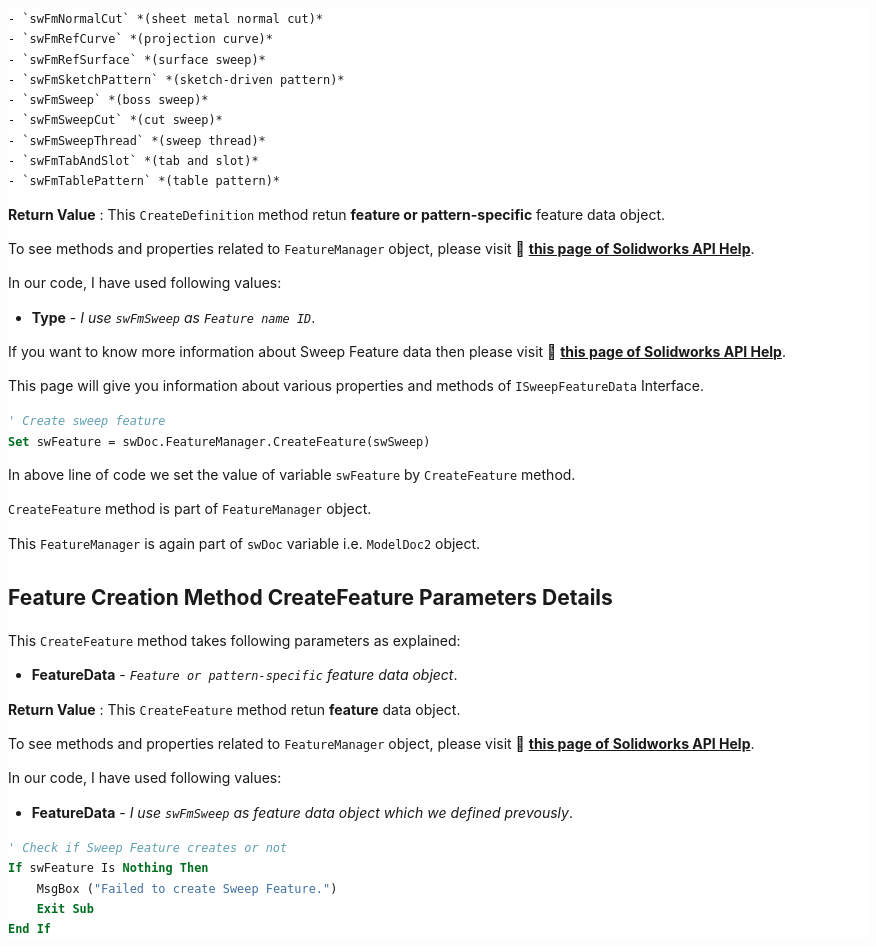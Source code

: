     - `swFmNormalCut` *(sheet metal normal cut)*
    - `swFmRefCurve` *(projection curve)*
    - `swFmRefSurface` *(surface sweep)*
    - `swFmSketchPattern` *(sketch-driven pattern)*
    - `swFmSweep` *(boss sweep)*
    - `swFmSweepCut` *(cut sweep)*
    - `swFmSweepThread` *(sweep thread)*
    - `swFmTabAndSlot` *(tab and slot)*
    - `swFmTablePattern` *(table pattern)*

**Return Value** : This `CreateDefinition` method retun **feature or pattern-specific** feature data object.

To see methods and properties related to `FeatureManager` object, please visit 🚀 **[this page of Solidworks API Help](https://help.solidworks.com/2019/english/api/sldworksapi/SolidWorks.Interop.sldworks~SolidWorks.Interop.sldworks.IFeatureManager_members.html)**.

In our code, I have used following values:

  - **Type** - *I use `swFmSweep` as `Feature name ID`*.

If you want to know more information about Sweep Feature data then please visit 🚀 **[this page of Solidworks API Help](https://help.solidworks.com/2019/english/api/sldworksapi/SolidWorks.Interop.sldworks~SolidWorks.Interop.sldworks.ISweepFeatureData_members.html)**.

This page will give you information about various properties and methods of `ISweepFeatureData` Interface.

```vb showlinenumbers showLineNumbers
' Create sweep feature
Set swFeature = swDoc.FeatureManager.CreateFeature(swSweep)
```

In above line of code we set the value of variable `swFeature` by `CreateFeature` method.

`CreateFeature` method is part of `FeatureManager` object.

This `FeatureManager` is again part of `swDoc` variable i.e. `ModelDoc2` object.

## Feature Creation Method CreateFeature Parameters Details

This `CreateFeature` method takes following parameters as explained:

  - **FeatureData** - *`Feature or pattern-specific` feature data object*.

**Return Value** : This `CreateFeature` method retun **feature** data object.

To see methods and properties related to `FeatureManager` object, please visit 🚀 **[this page of Solidworks API Help](https://help.solidworks.com/2019/english/api/sldworksapi/SolidWorks.Interop.sldworks~SolidWorks.Interop.sldworks.IFeatureManager_members.html)**.

In our code, I have used following values:

  - **FeatureData** - *I use `swFmSweep` as feature data object which we defined prevously*.

```vb showlinenumbers showLineNumbers
' Check if Sweep Feature creates or not
If swFeature Is Nothing Then
    MsgBox ("Failed to create Sweep Feature.")
    Exit Sub
End If
```
